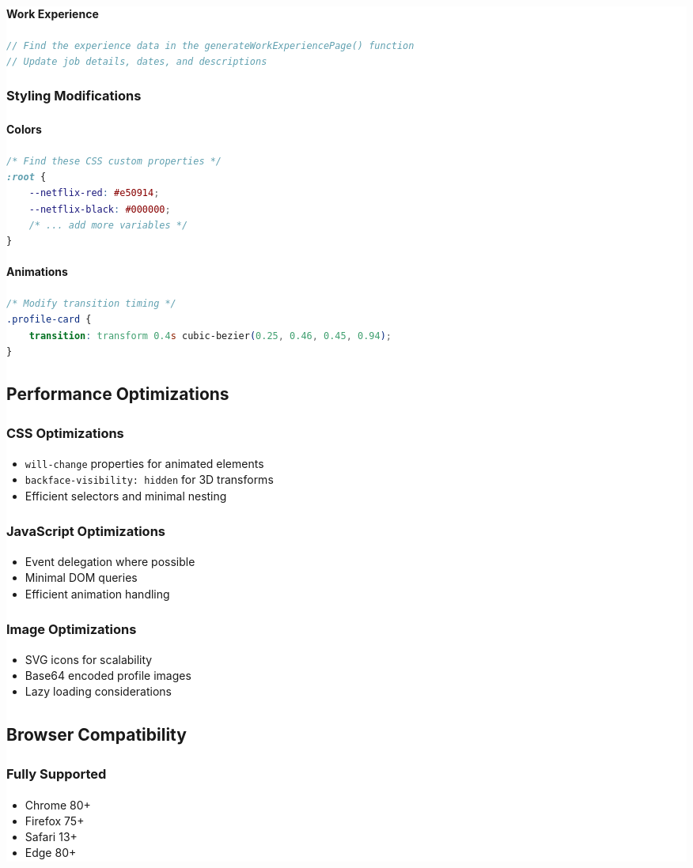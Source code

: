 #### Work Experience
```javascript
// Find the experience data in the generateWorkExperiencePage() function
// Update job details, dates, and descriptions
```

### Styling Modifications

#### Colors
```css
/* Find these CSS custom properties */
:root {
    --netflix-red: #e50914;
    --netflix-black: #000000;
    /* ... add more variables */
}
```

#### Animations
```css
/* Modify transition timing */
.profile-card {
    transition: transform 0.4s cubic-bezier(0.25, 0.46, 0.45, 0.94);
}
```

## Performance Optimizations

### CSS Optimizations
- `will-change` properties for animated elements
- `backface-visibility: hidden` for 3D transforms
- Efficient selectors and minimal nesting

### JavaScript Optimizations
- Event delegation where possible
- Minimal DOM queries
- Efficient animation handling

### Image Optimizations
- SVG icons for scalability
- Base64 encoded profile images
- Lazy loading considerations

## Browser Compatibility

### Fully Supported
- Chrome 80+
- Firefox 75+
- Safari 13+
- Edge 80+
